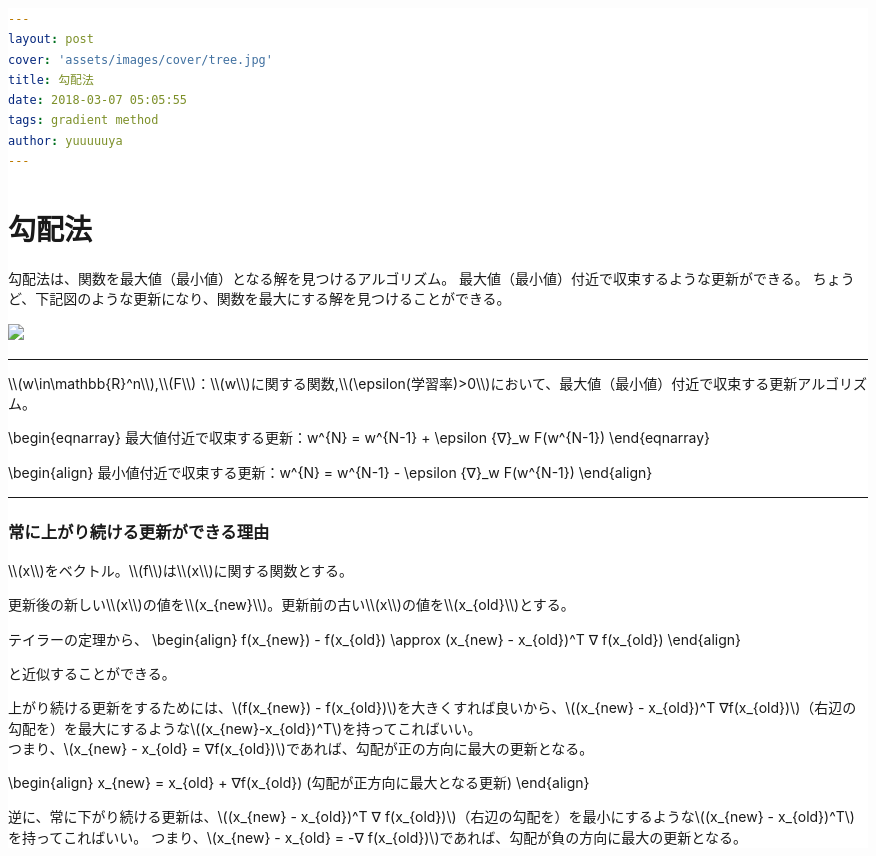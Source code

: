 ```yaml
---
layout: post
cover: 'assets/images/cover/tree.jpg'
title: 勾配法
date: 2018-03-07 05:05:55
tags: gradient method
author: yuuuuuya
---
```

<script type="text/javascript" src="https://yuuuuuya.github.io/js/MathJax/MathJax.js?config=TeX-MML-AM_HTMLorMML"></script>

<h1>勾配法</h1>

<p>勾配法は、関数を最大値（最小値）となる解を見つけるアルゴリズム。  
最大値（最小値）付近で収束するような更新ができる。  
ちょうど、下記図のような更新になり、関数を最大にする解を見つけることができる。</p>
<img src="../assets/images/gradient_method/gradient.png" width="70%">

---------------------------------------------------------------------

<p>\\(w\in\mathbb{R}^n\\),\\(F\\)：\\(w\\)に関する関数,\\(\epsilon(学習率)>0\\)において、最大値（最小値）付近で収束する更新アルゴリズム。 </p>

\begin{eqnarray}
最大値付近で収束する更新：w^{N} = w^{N-1} + \epsilon {∇}_w F(w^{N-1})
\end{eqnarray}

\begin{align}
最小値付近で収束する更新：w^{N} = w^{N-1} - \epsilon {∇}_w F(w^{N-1})
\end{align}

----------------------------------------------------------------------

<h3>常に上がり続ける更新ができる理由</h3>

<p>\\(x\\)をベクトル。\\(f\\)は\\(x\\)に関する関数とする。</p>
<p>更新後の新しい\\(x\\)の値を\\(x_{new}\\)。更新前の古い\\(x\\)の値を\\(x_{old}\\)とする。</p>


テイラーの定理から、
\begin{align}
f(x_{new}) - f(x_{old}) \approx (x_{new} - x_{old})^T ∇ f(x_{old})
\end{align}

と近似することができる。  

上がり続ける更新をするためには、\\(f(x_{new}) - f(x_{old})\\)を大きくすれば良いから、\\((x_{new} - x_{old})^T ∇f(x_{old})\\)（右辺の勾配を）を最大にするような\\((x_{new}-x_{old})^T\\)を持ってこればいい。  
つまり、\\(x_{new} - x_{old} = ∇f(x_{old})\\)であれば、勾配が正の方向に最大の更新となる。

\begin{align}
x_{new} = x_{old} + ∇f(x_{old}) (勾配が正方向に最大となる更新)
\end{align}

逆に、常に下がり続ける更新は、\\((x_{new} - x_{old})^T ∇ f(x_{old})\\)（右辺の勾配を）を最小にするような\\((x_{new} - x_{old})^T\\)を持ってこればいい。
つまり、\\(x_{new} - x_{old} = -∇ f(x_{old})\\)であれば、勾配が負の方向に最大の更新となる。
